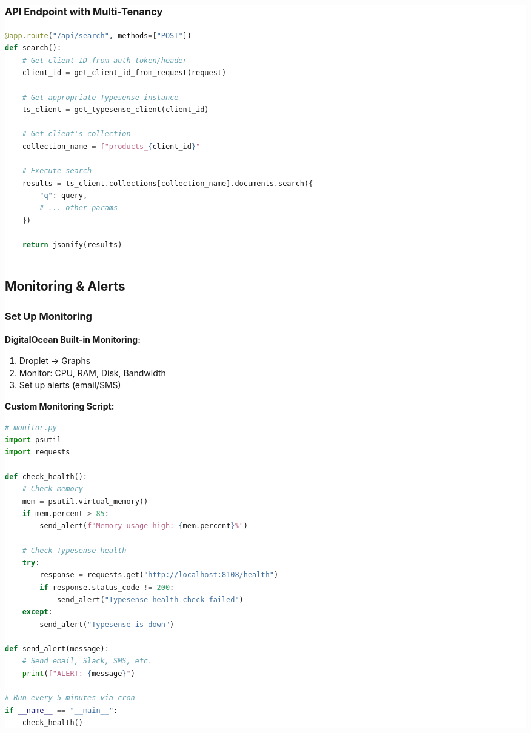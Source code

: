 ### API Endpoint with Multi-Tenancy

```python
@app.route("/api/search", methods=["POST"])
def search():
    # Get client ID from auth token/header
    client_id = get_client_id_from_request(request)

    # Get appropriate Typesense instance
    ts_client = get_typesense_client(client_id)

    # Get client's collection
    collection_name = f"products_{client_id}"

    # Execute search
    results = ts_client.collections[collection_name].documents.search({
        "q": query,
        # ... other params
    })

    return jsonify(results)
```

---

## Monitoring & Alerts

### Set Up Monitoring

**DigitalOcean Built-in Monitoring:**
1. Droplet → Graphs
2. Monitor: CPU, RAM, Disk, Bandwidth
3. Set up alerts (email/SMS)

**Custom Monitoring Script:**
```python
# monitor.py
import psutil
import requests

def check_health():
    # Check memory
    mem = psutil.virtual_memory()
    if mem.percent > 85:
        send_alert(f"Memory usage high: {mem.percent}%")

    # Check Typesense health
    try:
        response = requests.get("http://localhost:8108/health")
        if response.status_code != 200:
            send_alert("Typesense health check failed")
    except:
        send_alert("Typesense is down")

def send_alert(message):
    # Send email, Slack, SMS, etc.
    print(f"ALERT: {message}")

# Run every 5 minutes via cron
if __name__ == "__main__":
    check_health()
```
